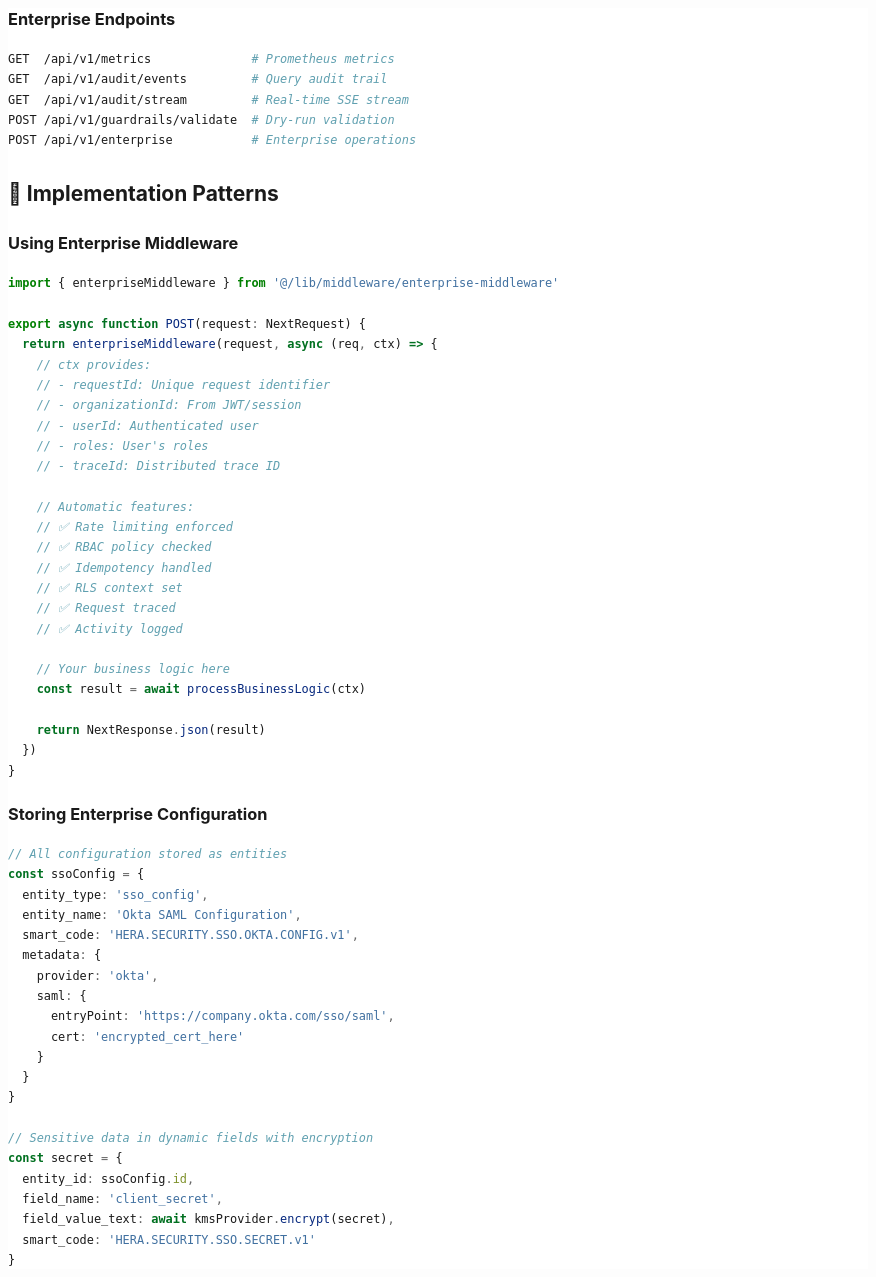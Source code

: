 ### Enterprise Endpoints
```bash
GET  /api/v1/metrics              # Prometheus metrics
GET  /api/v1/audit/events         # Query audit trail
GET  /api/v1/audit/stream         # Real-time SSE stream
POST /api/v1/guardrails/validate  # Dry-run validation
POST /api/v1/enterprise           # Enterprise operations
```

## 🎯 Implementation Patterns

### Using Enterprise Middleware
```typescript
import { enterpriseMiddleware } from '@/lib/middleware/enterprise-middleware'

export async function POST(request: NextRequest) {
  return enterpriseMiddleware(request, async (req, ctx) => {
    // ctx provides:
    // - requestId: Unique request identifier
    // - organizationId: From JWT/session
    // - userId: Authenticated user
    // - roles: User's roles
    // - traceId: Distributed trace ID
    
    // Automatic features:
    // ✅ Rate limiting enforced
    // ✅ RBAC policy checked
    // ✅ Idempotency handled
    // ✅ RLS context set
    // ✅ Request traced
    // ✅ Activity logged
    
    // Your business logic here
    const result = await processBusinessLogic(ctx)
    
    return NextResponse.json(result)
  })
}
```

### Storing Enterprise Configuration
```typescript
// All configuration stored as entities
const ssoConfig = {
  entity_type: 'sso_config',
  entity_name: 'Okta SAML Configuration',
  smart_code: 'HERA.SECURITY.SSO.OKTA.CONFIG.v1',
  metadata: {
    provider: 'okta',
    saml: {
      entryPoint: 'https://company.okta.com/sso/saml',
      cert: 'encrypted_cert_here'
    }
  }
}

// Sensitive data in dynamic fields with encryption
const secret = {
  entity_id: ssoConfig.id,
  field_name: 'client_secret',
  field_value_text: await kmsProvider.encrypt(secret),
  smart_code: 'HERA.SECURITY.SSO.SECRET.v1'
}
```